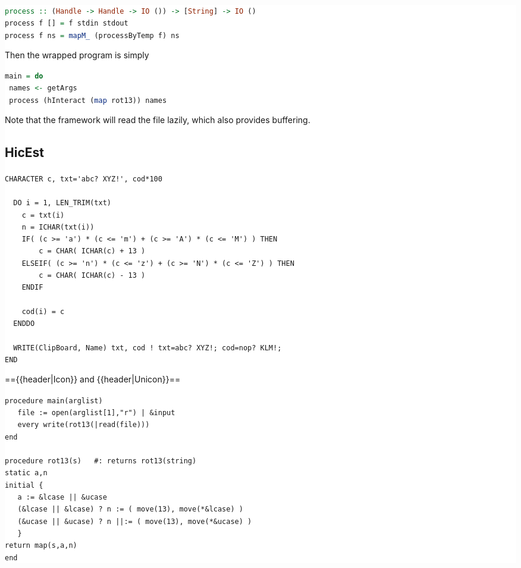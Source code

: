 ```haskell
process :: (Handle -> Handle -> IO ()) -> [String] -> IO ()
process f [] = f stdin stdout
process f ns = mapM_ (processByTemp f) ns
```


Then the wrapped program is simply

```haskell
main = do
 names <- getArgs
 process (hInteract (map rot13)) names
```


Note that the framework will read the file lazily, which also provides buffering.


## HicEst


```hicest
CHARACTER c, txt='abc? XYZ!', cod*100

  DO i = 1, LEN_TRIM(txt)
    c = txt(i)
    n = ICHAR(txt(i))
    IF( (c >= 'a') * (c <= 'm') + (c >= 'A') * (c <= 'M') ) THEN
        c = CHAR( ICHAR(c) + 13 )
    ELSEIF( (c >= 'n') * (c <= 'z') + (c >= 'N') * (c <= 'Z') ) THEN
        c = CHAR( ICHAR(c) - 13 )
    ENDIF

    cod(i) = c
  ENDDO

  WRITE(ClipBoard, Name) txt, cod ! txt=abc? XYZ!; cod=nop? KLM!;
END
```


=={{header|Icon}} and {{header|Unicon}}==

```Icon
procedure main(arglist)
   file := open(arglist[1],"r") | &input
   every write(rot13(|read(file)))
end

procedure rot13(s)   #: returns rot13(string)
static a,n
initial {
   a := &lcase || &ucase
   (&lcase || &lcase) ? n := ( move(13), move(*&lcase) )
   (&ucase || &ucase) ? n ||:= ( move(13), move(*&ucase) )
   }
return map(s,a,n)
end
```
